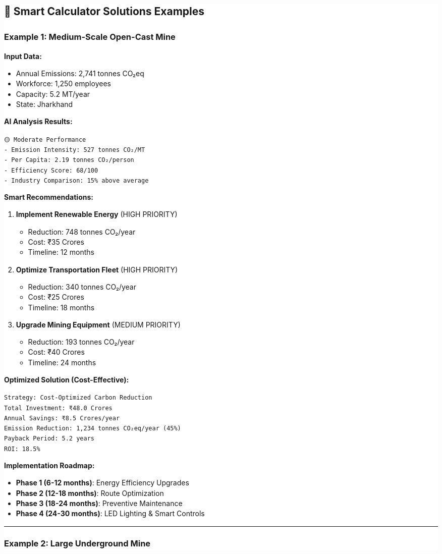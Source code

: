 
## 🎨 **Smart Calculator Solutions Examples**

### **Example 1: Medium-Scale Open-Cast Mine**

**Input Data:**
- Annual Emissions: 2,741 tonnes CO₂eq
- Workforce: 1,250 employees  
- Capacity: 5.2 MT/year
- State: Jharkhand

**AI Analysis Results:**
```
🟡 Moderate Performance
- Emission Intensity: 527 tonnes CO₂/MT
- Per Capita: 2.19 tonnes CO₂/person  
- Efficiency Score: 68/100
- Industry Comparison: 15% above average
```

**Smart Recommendations:**
1. **Implement Renewable Energy** (HIGH PRIORITY)
   - Reduction: 748 tonnes CO₂/year
   - Cost: ₹35 Crores
   - Timeline: 12 months

2. **Optimize Transportation Fleet** (HIGH PRIORITY)
   - Reduction: 340 tonnes CO₂/year
   - Cost: ₹25 Crores  
   - Timeline: 18 months

3. **Upgrade Mining Equipment** (MEDIUM PRIORITY)
   - Reduction: 193 tonnes CO₂/year
   - Cost: ₹40 Crores
   - Timeline: 24 months

**Optimized Solution (Cost-Effective):**
```
Strategy: Cost-Optimized Carbon Reduction
Total Investment: ₹48.0 Crores
Annual Savings: ₹8.5 Crores/year
Emission Reduction: 1,234 tonnes CO₂eq/year (45%)
Payback Period: 5.2 years
ROI: 18.5%
```

**Implementation Roadmap:**
- **Phase 1 (6-12 months)**: Energy Efficiency Upgrades
- **Phase 2 (12-18 months)**: Route Optimization
- **Phase 3 (18-24 months)**: Preventive Maintenance
- **Phase 4 (24-30 months)**: LED Lighting & Smart Controls

---

### **Example 2: Large Underground Mine**

